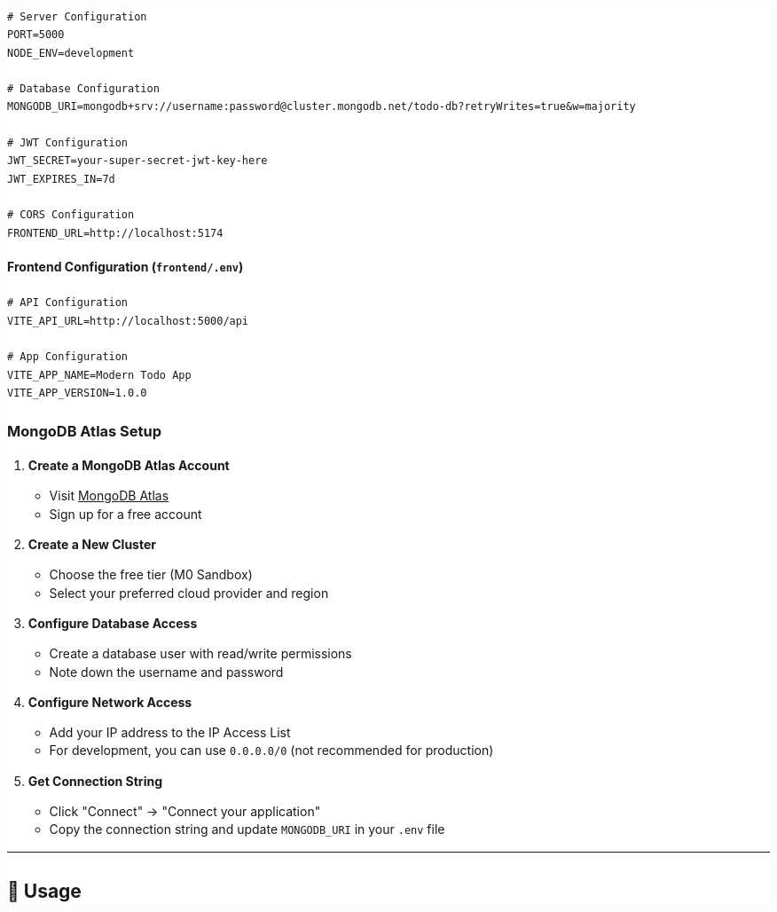 ```env
# Server Configuration
PORT=5000
NODE_ENV=development

# Database Configuration
MONGODB_URI=mongodb+srv://username:password@cluster.mongodb.net/todo-db?retryWrites=true&w=majority

# JWT Configuration
JWT_SECRET=your-super-secret-jwt-key-here
JWT_EXPIRES_IN=7d

# CORS Configuration
FRONTEND_URL=http://localhost:5174
```

#### Frontend Configuration (`frontend/.env`)

```env
# API Configuration
VITE_API_URL=http://localhost:5000/api

# App Configuration
VITE_APP_NAME=Modern Todo App
VITE_APP_VERSION=1.0.0
```

### MongoDB Atlas Setup

1. **Create a MongoDB Atlas Account**

   - Visit [MongoDB Atlas](https://www.mongodb.com/cloud/atlas)
   - Sign up for a free account

2. **Create a New Cluster**

   - Choose the free tier (M0 Sandbox)
   - Select your preferred cloud provider and region

3. **Configure Database Access**

   - Create a database user with read/write permissions
   - Note down the username and password

4. **Configure Network Access**

   - Add your IP address to the IP Access List
   - For development, you can use `0.0.0.0/0` (not recommended for production)

5. **Get Connection String**
   - Click "Connect" → "Connect your application"
   - Copy the connection string and update `MONGODB_URI` in your `.env` file

---

## 🎯 Usage

